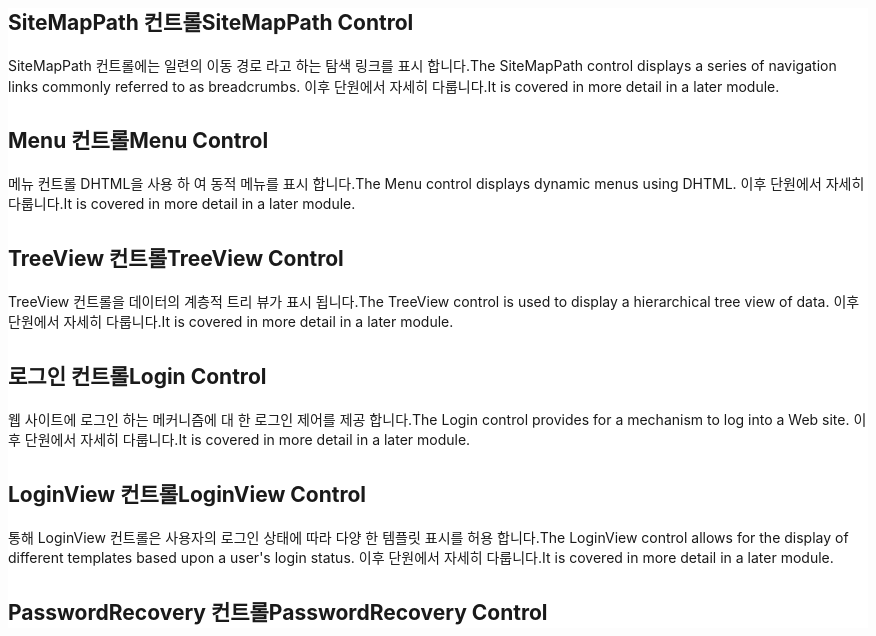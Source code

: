 ## <a name="sitemappath-control"></a><span data-ttu-id="fa461-336">SiteMapPath 컨트롤</span><span class="sxs-lookup"><span data-stu-id="fa461-336">SiteMapPath Control</span></span>

<span data-ttu-id="fa461-337">SiteMapPath 컨트롤에는 일련의 이동 경로 라고 하는 탐색 링크를 표시 합니다.</span><span class="sxs-lookup"><span data-stu-id="fa461-337">The SiteMapPath control displays a series of navigation links commonly referred to as breadcrumbs.</span></span> <span data-ttu-id="fa461-338">이후 단원에서 자세히 다룹니다.</span><span class="sxs-lookup"><span data-stu-id="fa461-338">It is covered in more detail in a later module.</span></span>

## <a name="menu-control"></a><span data-ttu-id="fa461-339">Menu 컨트롤</span><span class="sxs-lookup"><span data-stu-id="fa461-339">Menu Control</span></span>

<span data-ttu-id="fa461-340">메뉴 컨트롤 DHTML을 사용 하 여 동적 메뉴를 표시 합니다.</span><span class="sxs-lookup"><span data-stu-id="fa461-340">The Menu control displays dynamic menus using DHTML.</span></span> <span data-ttu-id="fa461-341">이후 단원에서 자세히 다룹니다.</span><span class="sxs-lookup"><span data-stu-id="fa461-341">It is covered in more detail in a later module.</span></span>

## <a name="treeview-control"></a><span data-ttu-id="fa461-342">TreeView 컨트롤</span><span class="sxs-lookup"><span data-stu-id="fa461-342">TreeView Control</span></span>

<span data-ttu-id="fa461-343">TreeView 컨트롤을 데이터의 계층적 트리 뷰가 표시 됩니다.</span><span class="sxs-lookup"><span data-stu-id="fa461-343">The TreeView control is used to display a hierarchical tree view of data.</span></span> <span data-ttu-id="fa461-344">이후 단원에서 자세히 다룹니다.</span><span class="sxs-lookup"><span data-stu-id="fa461-344">It is covered in more detail in a later module.</span></span>

## <a name="login-control"></a><span data-ttu-id="fa461-345">로그인 컨트롤</span><span class="sxs-lookup"><span data-stu-id="fa461-345">Login Control</span></span>

<span data-ttu-id="fa461-346">웹 사이트에 로그인 하는 메커니즘에 대 한 로그인 제어를 제공 합니다.</span><span class="sxs-lookup"><span data-stu-id="fa461-346">The Login control provides for a mechanism to log into a Web site.</span></span> <span data-ttu-id="fa461-347">이후 단원에서 자세히 다룹니다.</span><span class="sxs-lookup"><span data-stu-id="fa461-347">It is covered in more detail in a later module.</span></span>

## <a name="loginview-control"></a><span data-ttu-id="fa461-348">LoginView 컨트롤</span><span class="sxs-lookup"><span data-stu-id="fa461-348">LoginView Control</span></span>

<span data-ttu-id="fa461-349">통해 LoginView 컨트롤은 사용자의 로그인 상태에 따라 다양 한 템플릿 표시를 허용 합니다.</span><span class="sxs-lookup"><span data-stu-id="fa461-349">The LoginView control allows for the display of different templates based upon a user's login status.</span></span> <span data-ttu-id="fa461-350">이후 단원에서 자세히 다룹니다.</span><span class="sxs-lookup"><span data-stu-id="fa461-350">It is covered in more detail in a later module.</span></span>

## <a name="passwordrecovery-control"></a><span data-ttu-id="fa461-351">PasswordRecovery 컨트롤</span><span class="sxs-lookup"><span data-stu-id="fa461-351">PasswordRecovery Control</span></span>
